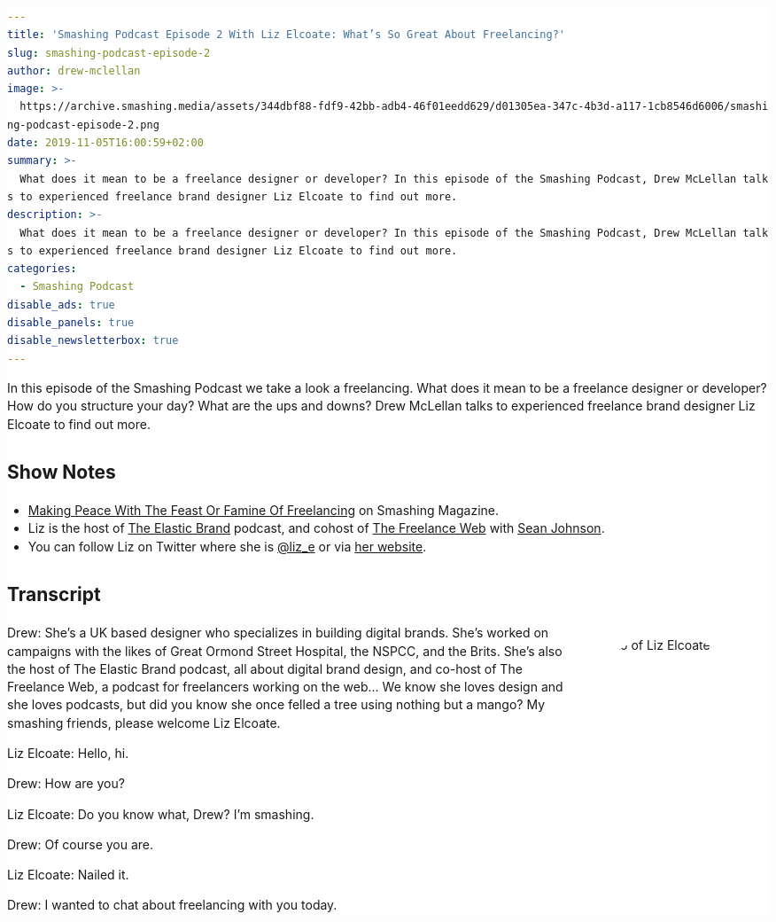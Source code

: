 ```yaml
---
title: 'Smashing Podcast Episode 2 With Liz Elcoate: What’s So Great About Freelancing?'
slug: smashing-podcast-episode-2
author: drew-mclellan
image: >-
  https://archive.smashing.media/assets/344dbf88-fdf9-42bb-adb4-46f01eedd629/d01305ea-347c-4b3d-a117-1cb8546d6006/smashing-podcast-episode-2.png
date: 2019-11-05T16:00:59+02:00
summary: >-
  What does it mean to be a freelance designer or developer? In this episode of the Smashing Podcast, Drew McLellan talks to experienced freelance brand designer Liz Elcoate to find out more.
description: >-
  What does it mean to be a freelance designer or developer? In this episode of the Smashing Podcast, Drew McLellan talks to experienced freelance brand designer Liz Elcoate to find out more.
categories:
  - Smashing Podcast
disable_ads: true
disable_panels: true
disable_newsletterbox: true
---
```


In this episode of the Smashing Podcast we take a look a freelancing. What does it mean to be a freelance designer or developer? How do you structure your day? What are the ups and downs? Drew McLellan talks to experienced freelance brand designer Liz Elcoate to find out more.

<iframe src="https://share.transistor.fm/e/d8a5286d/dark" width="100%" height="180" frameborder="0" scrolling="no" seamless="true" style="width:100%; height:180px;"></iframe>

## Show Notes

- [Making Peace With The Feast Or Famine Of Freelancing](https://www.smashingmagazine.com/2019/08/feast-famine-freelancing/) on Smashing Magazine.
- Liz is the host of [The Elastic Brand](https://theelasticbrand.com) podcast, and cohost of [The Freelance Web](https://www.thefreelanceweb.com) with [Sean Johnson](https://seanjohnson.net).
- You can follow Liz on Twitter where she is [@liz_e](https://twitter.com/liz_e) or via [her website](https://elizabethelcoate.com).

## Transcript

<p><a href="https://twitter.com/liz_e"><img style="float: right; padding: 1em;border-radius: 110px;max-width: 50%;height:auto" src="https://archive.smashing.media/assets/344dbf88-fdf9-42bb-adb4-46f01eedd629/5d409382-f0cf-4d69-893f-0aea4db01c5e/liz-elcoate-headshot.jpg" width="200" height="200" alt="Photo of Liz Elcoate" /></a><span class="smashing-tv-host">Drew:</span> She’s a UK based designer who specializes in building digital brands. She’s worked on campaigns with the likes of Great Ormond Street Hospital, the NSPCC, and the Brits. She’s also the host of The Elastic Brand podcast, all about digital brand design, and co-host of The Freelance Web, a podcast for freelancers working on the web... We know she loves design and she loves podcasts, but did you know she once felled a tree using nothing but a mango? My smashing friends, please welcome Liz Elcoate.</p>

<span class="smashing-tv-speaker">Liz Elcoate:</span> Hello, hi.

<span class="smashing-tv-host">Drew:</span> How are you?

<span class="smashing-tv-speaker">Liz Elcoate:</span> Do you know what, Drew? I’m smashing.

<span class="smashing-tv-host">Drew:</span> Of course you are.

<span class="smashing-tv-speaker">Liz Elcoate:</span> Nailed it.

<span class="smashing-tv-host">Drew:</span> I wanted to chat about freelancing with you today.
